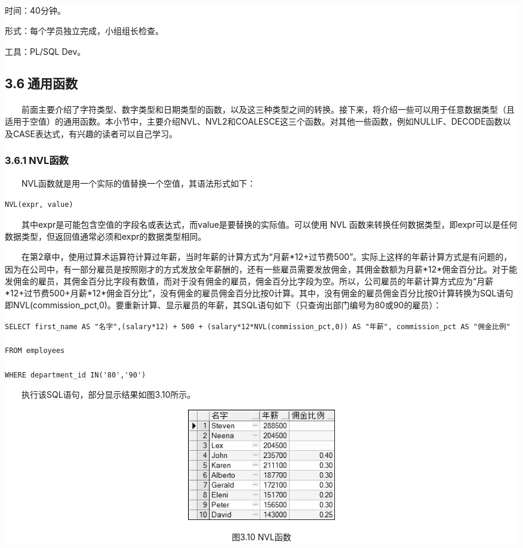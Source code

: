 
时间：40分钟。

 


形式：每个学员独立完成，小组组长检查。

 


工具：PL/SQL Dev。

 

 

 



## 3.6  通用函数


&emsp;&emsp;前面主要介绍了字符类型、数字类型和日期类型的函数，以及这三种类型之间的转换。接下来，将介绍一些可以用于任意数据类型（且适用于空值）的通用函数。本小节中，主要介绍NVL、NVL2和COALESCE这三个函数。对其他一些函数，例如NULLIF、DECODE函数以及CASE表达式，有兴趣的读者可以自己学习。

### 3.6.1  NVL函数  

&emsp;&emsp;NVL函数就是用一个实际的值替换一个空值，其语法形式如下：


```
NVL(expr, value)
```


&emsp;&emsp;其中expr是可能包含空值的字段名或表达式，而value是要替换的实际值。可以使用 NVL 函数来转换任何数据类型，即expr可以是任何数据类型，但返回值通常必须和expr的数据类型相同。

&emsp;&emsp;在第2章中，使用过算术运算符计算过年薪，当时年薪的计算方式为“月薪\*12+过节费500”。实际上这样的年薪计算方式是有问题的，因为在公司中，有一部分雇员是按照刚才的方式发放全年薪酬的，还有一些雇员需要发放佣金，其佣金数额为月薪\*12\*佣金百分比。对于能发佣金的雇员，其佣金百分比字段有数值，而对于没有佣金的雇员，佣金百分比字段为空。所以，公司雇员的年薪计算方式应为“月薪\*12+过节费500+月薪\*12\*佣金百分比”，没有佣金的雇员佣金百分比按0计算。其中，没有佣金的雇员佣金百分比按0计算转换为SQL语句即NVL(commission_pct,0)。要重新计算、显示雇员的年薪，其SQL语句如下（只查询出部门编号为80或90的雇员）：


```
SELECT first_name AS "名字",(salary*12) + 500 + (salary*12*NVL(commission_pct,0)) AS "年薪", commission_pct AS "佣金比例"

FROM employees

WHERE department_id IN('80','90')
```


&emsp;&emsp;执行该SQL语句，部分显示结果如图3.10所示。



<p align="center"><img src="../img/d3z/tu3.10.png" /></p>  
<p align="center">图3.10  NVL函数</p>  
